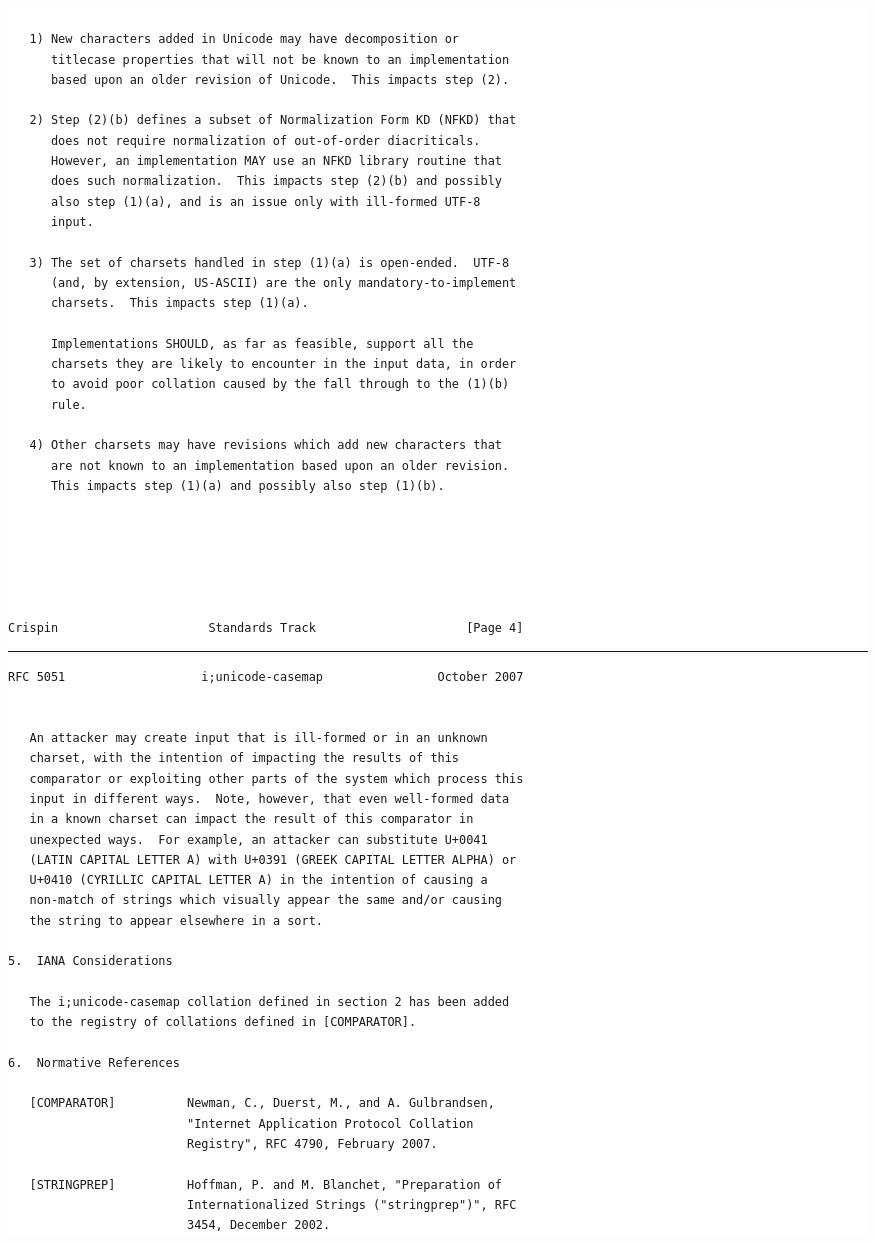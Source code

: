``` newpage

   1) New characters added in Unicode may have decomposition or
      titlecase properties that will not be known to an implementation
      based upon an older revision of Unicode.  This impacts step (2).

   2) Step (2)(b) defines a subset of Normalization Form KD (NFKD) that
      does not require normalization of out-of-order diacriticals.
      However, an implementation MAY use an NFKD library routine that
      does such normalization.  This impacts step (2)(b) and possibly
      also step (1)(a), and is an issue only with ill-formed UTF-8
      input.

   3) The set of charsets handled in step (1)(a) is open-ended.  UTF-8
      (and, by extension, US-ASCII) are the only mandatory-to-implement
      charsets.  This impacts step (1)(a).

      Implementations SHOULD, as far as feasible, support all the
      charsets they are likely to encounter in the input data, in order
      to avoid poor collation caused by the fall through to the (1)(b)
      rule.

   4) Other charsets may have revisions which add new characters that
      are not known to an implementation based upon an older revision.
      This impacts step (1)(a) and possibly also step (1)(b).






Crispin                     Standards Track                     [Page 4]
```

------------------------------------------------------------------------

``` newpage
RFC 5051                   i;unicode-casemap                October 2007


   An attacker may create input that is ill-formed or in an unknown
   charset, with the intention of impacting the results of this
   comparator or exploiting other parts of the system which process this
   input in different ways.  Note, however, that even well-formed data
   in a known charset can impact the result of this comparator in
   unexpected ways.  For example, an attacker can substitute U+0041
   (LATIN CAPITAL LETTER A) with U+0391 (GREEK CAPITAL LETTER ALPHA) or
   U+0410 (CYRILLIC CAPITAL LETTER A) in the intention of causing a
   non-match of strings which visually appear the same and/or causing
   the string to appear elsewhere in a sort.

5.  IANA Considerations

   The i;unicode-casemap collation defined in section 2 has been added
   to the registry of collations defined in [COMPARATOR].

6.  Normative References

   [COMPARATOR]          Newman, C., Duerst, M., and A. Gulbrandsen,
                         "Internet Application Protocol Collation
                         Registry", RFC 4790, February 2007.

   [STRINGPREP]          Hoffman, P. and M. Blanchet, "Preparation of
                         Internationalized Strings ("stringprep")", RFC
                         3454, December 2002.
```